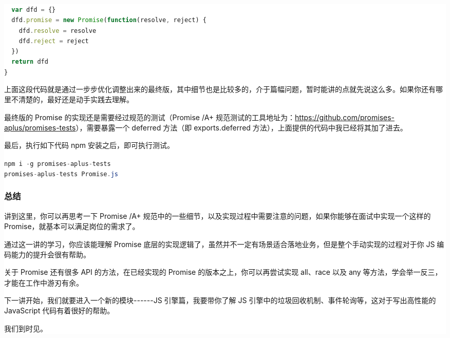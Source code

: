 ```javascript
  var dfd = {}
  dfd.promise = new Promise(function(resolve, reject) {
    dfd.resolve = resolve
    dfd.reject = reject
  })
  return dfd
}
```

上面这段代码就是通过一步步优化调整出来的最终版，其中细节也是比较多的，介于篇幅问题，暂时能讲的点就先说这么多。如果你还有哪里不清楚的，最好还是动手实践去理解。

最终版的 Promise 的实现还是需要经过规范的测试（Promise /A+ 规范测试的工具地址为：<https://github.com/promises-aplus/promises-tests>），需要暴露一个 deferred 方法（即 exports.deferred 方法），上面提供的代码中我已经将其加了进去。

最后，执行如下代码 npm 安装之后，即可执行测试。

```java
npm i -g promises-aplus-tests
promises-aplus-tests Promise.js
```

### 总结

讲到这里，你可以再思考一下 Promise /A+ 规范中的一些细节，以及实现过程中需要注意的问题，如果你能够在面试中实现一个这样的 Promise，就基本可以满足岗位的需求了。

通过这一讲的学习，你应该能理解 Promise 底层的实现逻辑了，虽然并不一定有场景适合落地业务，但是整个手动实现的过程对于你 JS 编码能力的提升会很有帮助。

关于 Promise 还有很多 API 的方法，在已经实现的 Promise 的版本之上，你可以再尝试实现 all、race 以及 any 等方法，学会举一反三，才能在工作中游刃有余。

下一讲开始，我们就要进入一个新的模块------JS 引擎篇，我要带你了解 JS 引擎中的垃圾回收机制、事件轮询等，这对于写出高性能的 JavaScript 代码有着很好的帮助。

我们到时见。
